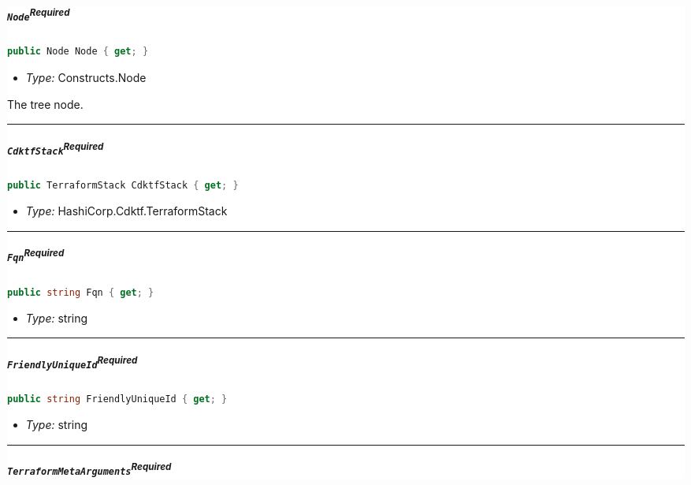 
##### `Node`<sup>Required</sup> <a name="Node" id="rhizo-co-terraform-provider-oci.dataOciLoadBalancerLoadBalancerRoutingPolicies.DataOciLoadBalancerLoadBalancerRoutingPolicies.property.node"></a>

```csharp
public Node Node { get; }
```

- *Type:* Constructs.Node

The tree node.

---

##### `CdktfStack`<sup>Required</sup> <a name="CdktfStack" id="rhizo-co-terraform-provider-oci.dataOciLoadBalancerLoadBalancerRoutingPolicies.DataOciLoadBalancerLoadBalancerRoutingPolicies.property.cdktfStack"></a>

```csharp
public TerraformStack CdktfStack { get; }
```

- *Type:* HashiCorp.Cdktf.TerraformStack

---

##### `Fqn`<sup>Required</sup> <a name="Fqn" id="rhizo-co-terraform-provider-oci.dataOciLoadBalancerLoadBalancerRoutingPolicies.DataOciLoadBalancerLoadBalancerRoutingPolicies.property.fqn"></a>

```csharp
public string Fqn { get; }
```

- *Type:* string

---

##### `FriendlyUniqueId`<sup>Required</sup> <a name="FriendlyUniqueId" id="rhizo-co-terraform-provider-oci.dataOciLoadBalancerLoadBalancerRoutingPolicies.DataOciLoadBalancerLoadBalancerRoutingPolicies.property.friendlyUniqueId"></a>

```csharp
public string FriendlyUniqueId { get; }
```

- *Type:* string

---

##### `TerraformMetaArguments`<sup>Required</sup> <a name="TerraformMetaArguments" id="rhizo-co-terraform-provider-oci.dataOciLoadBalancerLoadBalancerRoutingPolicies.DataOciLoadBalancerLoadBalancerRoutingPolicies.property.terraformMetaArguments"></a>
